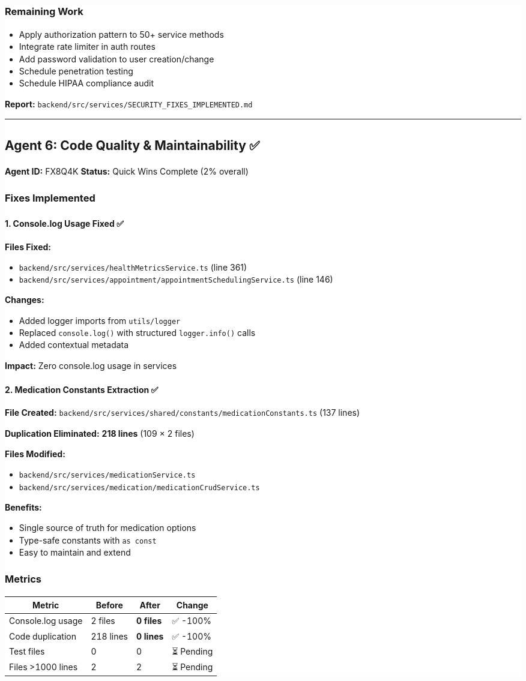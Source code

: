 ### Remaining Work
- Apply authorization pattern to 50+ service methods
- Integrate rate limiter in auth routes
- Add password validation to user creation/change
- Schedule penetration testing
- Schedule HIPAA compliance audit

**Report:** `backend/src/services/SECURITY_FIXES_IMPLEMENTED.md`

---

## Agent 6: Code Quality & Maintainability ✅

**Agent ID:** FX8Q4K
**Status:** Quick Wins Complete (2% overall)

### Fixes Implemented

#### 1. **Console.log Usage Fixed** ✅
**Files Fixed:**
- `backend/src/services/healthMetricsService.ts` (line 361)
- `backend/src/services/appointment/appointmentSchedulingService.ts` (line 146)

**Changes:**
- Added logger imports from `utils/logger`
- Replaced `console.log()` with structured `logger.info()` calls
- Added contextual metadata

**Impact:** Zero console.log usage in services

#### 2. **Medication Constants Extraction** ✅
**File Created:** `backend/src/services/shared/constants/medicationConstants.ts` (137 lines)

**Duplication Eliminated:** **218 lines** (109 × 2 files)

**Files Modified:**
- `backend/src/services/medicationService.ts`
- `backend/src/services/medication/medicationCrudService.ts`

**Benefits:**
- Single source of truth for medication options
- Type-safe constants with `as const`
- Easy to maintain and extend

### Metrics

| Metric | Before | After | Change |
|--------|--------|-------|--------|
| Console.log usage | 2 files | **0 files** | ✅ -100% |
| Code duplication | 218 lines | **0 lines** | ✅ -100% |
| Test files | 0 | 0 | ⏳ Pending |
| Files >1000 lines | 2 | 2 | ⏳ Pending |
